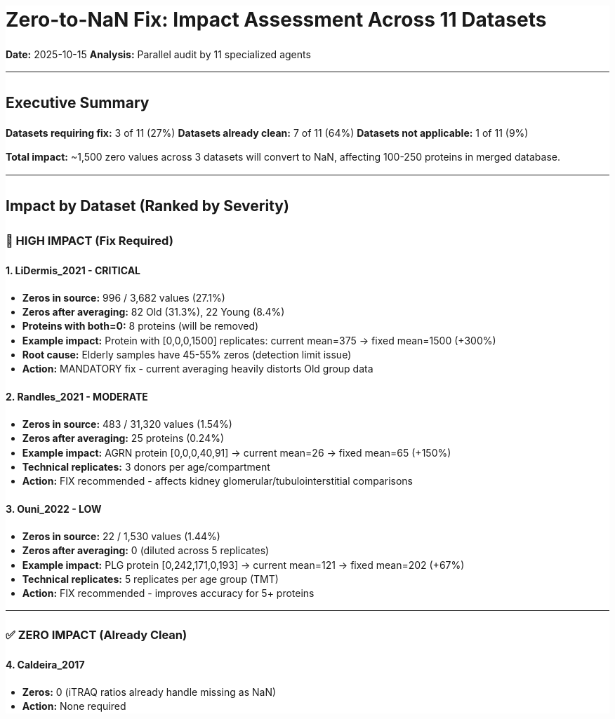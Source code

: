# Zero-to-NaN Fix: Impact Assessment Across 11 Datasets

**Date:** 2025-10-15
**Analysis:** Parallel audit by 11 specialized agents

---

## Executive Summary

**Datasets requiring fix:** 3 of 11 (27%)
**Datasets already clean:** 7 of 11 (64%)
**Datasets not applicable:** 1 of 11 (9%)

**Total impact:** ~1,500 zero values across 3 datasets will convert to NaN, affecting 100-250 proteins in merged database.

---

## Impact by Dataset (Ranked by Severity)

### 🔴 HIGH IMPACT (Fix Required)

#### 1. LiDermis_2021 - **CRITICAL**
- **Zeros in source:** 996 / 3,682 values (27.1%)
- **Zeros after averaging:** 82 Old (31.3%), 22 Young (8.4%)
- **Proteins with both=0:** 8 proteins (will be removed)
- **Example impact:** Protein with [0,0,0,1500] replicates: current mean=375 → fixed mean=1500 (+300%)
- **Root cause:** Elderly samples have 45-55% zeros (detection limit issue)
- **Action:** MANDATORY fix - current averaging heavily distorts Old group data

#### 2. Randles_2021 - **MODERATE**
- **Zeros in source:** 483 / 31,320 values (1.54%)
- **Zeros after averaging:** 25 proteins (0.24%)
- **Example impact:** AGRN protein [0,0,0,40,91] → current mean=26 → fixed mean=65 (+150%)
- **Technical replicates:** 3 donors per age/compartment
- **Action:** FIX recommended - affects kidney glomerular/tubulointerstitial comparisons

#### 3. Ouni_2022 - **LOW**
- **Zeros in source:** 22 / 1,530 values (1.44%)
- **Zeros after averaging:** 0 (diluted across 5 replicates)
- **Example impact:** PLG protein [0,242,171,0,193] → current mean=121 → fixed mean=202 (+67%)
- **Technical replicates:** 5 replicates per age group (TMT)
- **Action:** FIX recommended - improves accuracy for 5+ proteins

---

### ✅ ZERO IMPACT (Already Clean)

#### 4. Caldeira_2017
- **Zeros:** 0 (iTRAQ ratios already handle missing as NaN)
- **Action:** None required
